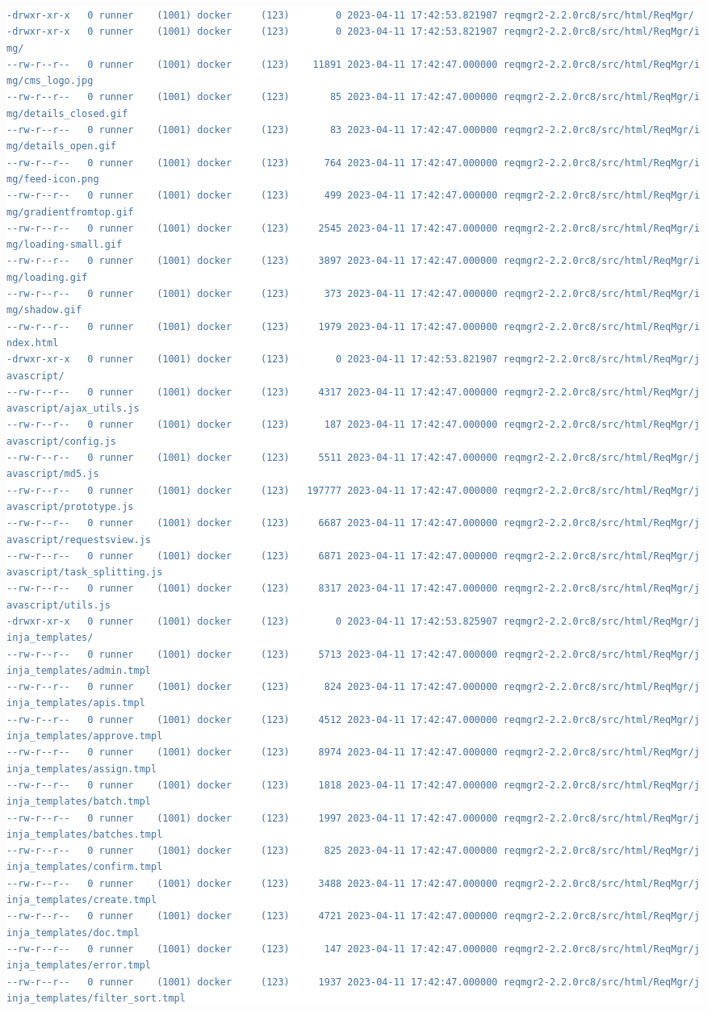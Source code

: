 ```diff
-drwxr-xr-x   0 runner    (1001) docker     (123)        0 2023-04-11 17:42:53.821907 reqmgr2-2.2.0rc8/src/html/ReqMgr/
-drwxr-xr-x   0 runner    (1001) docker     (123)        0 2023-04-11 17:42:53.821907 reqmgr2-2.2.0rc8/src/html/ReqMgr/img/
--rw-r--r--   0 runner    (1001) docker     (123)    11891 2023-04-11 17:42:47.000000 reqmgr2-2.2.0rc8/src/html/ReqMgr/img/cms_logo.jpg
--rw-r--r--   0 runner    (1001) docker     (123)       85 2023-04-11 17:42:47.000000 reqmgr2-2.2.0rc8/src/html/ReqMgr/img/details_closed.gif
--rw-r--r--   0 runner    (1001) docker     (123)       83 2023-04-11 17:42:47.000000 reqmgr2-2.2.0rc8/src/html/ReqMgr/img/details_open.gif
--rw-r--r--   0 runner    (1001) docker     (123)      764 2023-04-11 17:42:47.000000 reqmgr2-2.2.0rc8/src/html/ReqMgr/img/feed-icon.png
--rw-r--r--   0 runner    (1001) docker     (123)      499 2023-04-11 17:42:47.000000 reqmgr2-2.2.0rc8/src/html/ReqMgr/img/gradientfromtop.gif
--rw-r--r--   0 runner    (1001) docker     (123)     2545 2023-04-11 17:42:47.000000 reqmgr2-2.2.0rc8/src/html/ReqMgr/img/loading-small.gif
--rw-r--r--   0 runner    (1001) docker     (123)     3897 2023-04-11 17:42:47.000000 reqmgr2-2.2.0rc8/src/html/ReqMgr/img/loading.gif
--rw-r--r--   0 runner    (1001) docker     (123)      373 2023-04-11 17:42:47.000000 reqmgr2-2.2.0rc8/src/html/ReqMgr/img/shadow.gif
--rw-r--r--   0 runner    (1001) docker     (123)     1979 2023-04-11 17:42:47.000000 reqmgr2-2.2.0rc8/src/html/ReqMgr/index.html
-drwxr-xr-x   0 runner    (1001) docker     (123)        0 2023-04-11 17:42:53.821907 reqmgr2-2.2.0rc8/src/html/ReqMgr/javascript/
--rw-r--r--   0 runner    (1001) docker     (123)     4317 2023-04-11 17:42:47.000000 reqmgr2-2.2.0rc8/src/html/ReqMgr/javascript/ajax_utils.js
--rw-r--r--   0 runner    (1001) docker     (123)      187 2023-04-11 17:42:47.000000 reqmgr2-2.2.0rc8/src/html/ReqMgr/javascript/config.js
--rw-r--r--   0 runner    (1001) docker     (123)     5511 2023-04-11 17:42:47.000000 reqmgr2-2.2.0rc8/src/html/ReqMgr/javascript/md5.js
--rw-r--r--   0 runner    (1001) docker     (123)   197777 2023-04-11 17:42:47.000000 reqmgr2-2.2.0rc8/src/html/ReqMgr/javascript/prototype.js
--rw-r--r--   0 runner    (1001) docker     (123)     6687 2023-04-11 17:42:47.000000 reqmgr2-2.2.0rc8/src/html/ReqMgr/javascript/requestsview.js
--rw-r--r--   0 runner    (1001) docker     (123)     6871 2023-04-11 17:42:47.000000 reqmgr2-2.2.0rc8/src/html/ReqMgr/javascript/task_splitting.js
--rw-r--r--   0 runner    (1001) docker     (123)     8317 2023-04-11 17:42:47.000000 reqmgr2-2.2.0rc8/src/html/ReqMgr/javascript/utils.js
-drwxr-xr-x   0 runner    (1001) docker     (123)        0 2023-04-11 17:42:53.825907 reqmgr2-2.2.0rc8/src/html/ReqMgr/jinja_templates/
--rw-r--r--   0 runner    (1001) docker     (123)     5713 2023-04-11 17:42:47.000000 reqmgr2-2.2.0rc8/src/html/ReqMgr/jinja_templates/admin.tmpl
--rw-r--r--   0 runner    (1001) docker     (123)      824 2023-04-11 17:42:47.000000 reqmgr2-2.2.0rc8/src/html/ReqMgr/jinja_templates/apis.tmpl
--rw-r--r--   0 runner    (1001) docker     (123)     4512 2023-04-11 17:42:47.000000 reqmgr2-2.2.0rc8/src/html/ReqMgr/jinja_templates/approve.tmpl
--rw-r--r--   0 runner    (1001) docker     (123)     8974 2023-04-11 17:42:47.000000 reqmgr2-2.2.0rc8/src/html/ReqMgr/jinja_templates/assign.tmpl
--rw-r--r--   0 runner    (1001) docker     (123)     1818 2023-04-11 17:42:47.000000 reqmgr2-2.2.0rc8/src/html/ReqMgr/jinja_templates/batch.tmpl
--rw-r--r--   0 runner    (1001) docker     (123)     1997 2023-04-11 17:42:47.000000 reqmgr2-2.2.0rc8/src/html/ReqMgr/jinja_templates/batches.tmpl
--rw-r--r--   0 runner    (1001) docker     (123)      825 2023-04-11 17:42:47.000000 reqmgr2-2.2.0rc8/src/html/ReqMgr/jinja_templates/confirm.tmpl
--rw-r--r--   0 runner    (1001) docker     (123)     3488 2023-04-11 17:42:47.000000 reqmgr2-2.2.0rc8/src/html/ReqMgr/jinja_templates/create.tmpl
--rw-r--r--   0 runner    (1001) docker     (123)     4721 2023-04-11 17:42:47.000000 reqmgr2-2.2.0rc8/src/html/ReqMgr/jinja_templates/doc.tmpl
--rw-r--r--   0 runner    (1001) docker     (123)      147 2023-04-11 17:42:47.000000 reqmgr2-2.2.0rc8/src/html/ReqMgr/jinja_templates/error.tmpl
--rw-r--r--   0 runner    (1001) docker     (123)     1937 2023-04-11 17:42:47.000000 reqmgr2-2.2.0rc8/src/html/ReqMgr/jinja_templates/filter_sort.tmpl
```